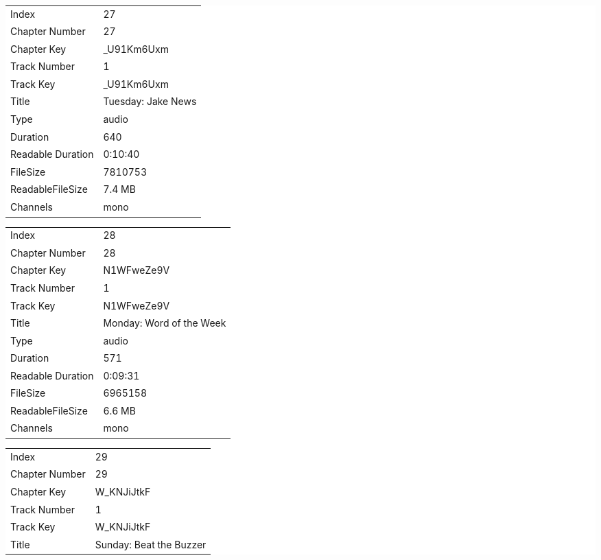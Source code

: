 |  |  |
| - | - |
| Index | 27 |
| Chapter Number | 27 |
| Chapter Key | _U91Km6Uxm |
| Track Number | 1 |
| Track Key | _U91Km6Uxm |
| Title | Tuesday: Jake News |
| Type | audio |
| Duration | 640 |
| Readable Duration | 0:10:40 |
| FileSize | 7810753 |
| ReadableFileSize | 7.4 MB |
| Channels | mono |

|  |  |
| - | - |
| Index | 28 |
| Chapter Number | 28 |
| Chapter Key | N1WFweZe9V |
| Track Number | 1 |
| Track Key | N1WFweZe9V |
| Title | Monday: Word of the Week |
| Type | audio |
| Duration | 571 |
| Readable Duration | 0:09:31 |
| FileSize | 6965158 |
| ReadableFileSize | 6.6 MB |
| Channels | mono |

|  |  |
| - | - |
| Index | 29 |
| Chapter Number | 29 |
| Chapter Key | W_KNJiJtkF |
| Track Number | 1 |
| Track Key | W_KNJiJtkF |
| Title | Sunday: Beat the Buzzer  |